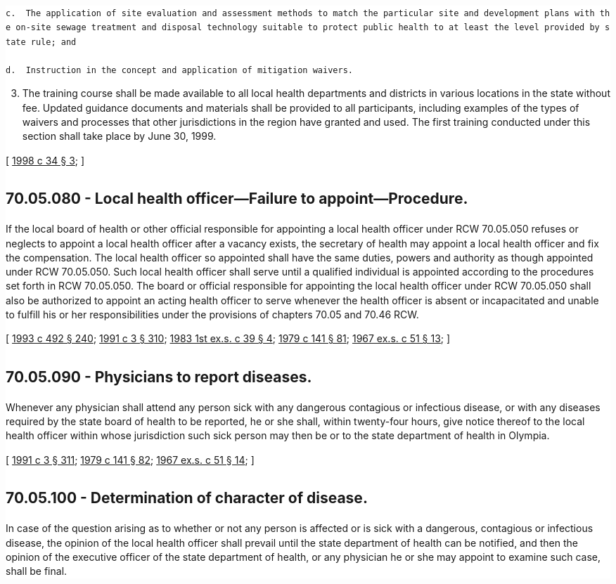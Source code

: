     c.  The application of site evaluation and assessment methods to match the particular site and development plans with the on-site sewage treatment and disposal technology suitable to protect public health to at least the level provided by state rule; and

    d.  Instruction in the concept and application of mitigation waivers.

3. The training course shall be made available to all local health departments and districts in various locations in the state without fee. Updated guidance documents and materials shall be provided to all participants, including examples of the types of waivers and processes that other jurisdictions in the region have granted and used. The first training conducted under this section shall take place by June 30, 1999.

\[ [1998 c 34 § 3](http://lawfilesext.leg.wa.gov/biennium/1997-98/Pdf/Bills/Session%20Laws/House/3056-S.SL.pdf?cite=1998%20c%2034%20§%203); \]

## 70.05.080 - Local health officer—Failure to appoint—Procedure.
If the local board of health or other official responsible for appointing a local health officer under RCW 70.05.050 refuses or neglects to appoint a local health officer after a vacancy exists, the secretary of health may appoint a local health officer and fix the compensation. The local health officer so appointed shall have the same duties, powers and authority as though appointed under RCW 70.05.050. Such local health officer shall serve until a qualified individual is appointed according to the procedures set forth in RCW 70.05.050. The board or official responsible for appointing the local health officer under RCW 70.05.050 shall also be authorized to appoint an acting health officer to serve whenever the health officer is absent or incapacitated and unable to fulfill his or her responsibilities under the provisions of chapters 70.05 and 70.46 RCW.

\[ [1993 c 492 § 240](http://lawfilesext.leg.wa.gov/biennium/1993-94/Pdf/Bills/Session%20Laws/Senate/5304-S2.SL.pdf?cite=1993%20c%20492%20§%20240); [1991 c 3 § 310](http://lawfilesext.leg.wa.gov/biennium/1991-92/Pdf/Bills/Session%20Laws/House/1115.SL.pdf?cite=1991%20c%203%20§%20310); [1983 1st ex.s. c 39 § 4](http://leg.wa.gov/CodeReviser/documents/sessionlaw/1983ex1c39.pdf?cite=1983%201st%20ex.s.%20c%2039%20§%204); [1979 c 141 § 81](http://leg.wa.gov/CodeReviser/documents/sessionlaw/1979c141.pdf?cite=1979%20c%20141%20§%2081); [1967 ex.s. c 51 § 13](http://leg.wa.gov/CodeReviser/documents/sessionlaw/1967ex1c51.pdf?cite=1967%20ex.s.%20c%2051%20§%2013); \]

## 70.05.090 - Physicians to report diseases.
Whenever any physician shall attend any person sick with any dangerous contagious or infectious disease, or with any diseases required by the state board of health to be reported, he or she shall, within twenty-four hours, give notice thereof to the local health officer within whose jurisdiction such sick person may then be or to the state department of health in Olympia.

\[ [1991 c 3 § 311](http://lawfilesext.leg.wa.gov/biennium/1991-92/Pdf/Bills/Session%20Laws/House/1115.SL.pdf?cite=1991%20c%203%20§%20311); [1979 c 141 § 82](http://leg.wa.gov/CodeReviser/documents/sessionlaw/1979c141.pdf?cite=1979%20c%20141%20§%2082); [1967 ex.s. c 51 § 14](http://leg.wa.gov/CodeReviser/documents/sessionlaw/1967ex1c51.pdf?cite=1967%20ex.s.%20c%2051%20§%2014); \]

## 70.05.100 - Determination of character of disease.
In case of the question arising as to whether or not any person is affected or is sick with a dangerous, contagious or infectious disease, the opinion of the local health officer shall prevail until the state department of health can be notified, and then the opinion of the executive officer of the state department of health, or any physician he or she may appoint to examine such case, shall be final.
